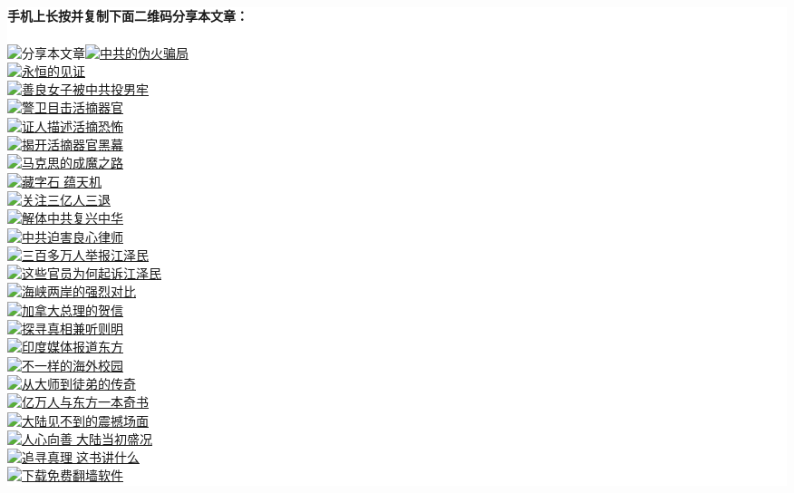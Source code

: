 <strong>手机上长按并复制下面二维码分享本文章：</strong><br><br><img src="https://chart.apis.google.com/chart?cht=qr&chs=240x240&choe=UTF-8&chld=M|2&chl=https://github.com/19920513/djy/blob/master/gb/17/3/23/n8959679.md%231" title="分享本文章"></td><td VALIGN=TOP><a href="https://github.com/19920513/djy/blob/master/gb/16/1/21/n4622075.md?dfh#1" target="_blank"><img src="https://raw.githubusercontent.com/19920513/djy/master/gb/300/wei-f1.jpg" title="中共的伪火骗局"  alt="中共的伪火骗局"></a><br><a href="https://github.com/19920513/www/blob/master/README.md?dfh#9" target="_blank"><img src="https://raw.githubusercontent.com/19920513/djy/master/gb/300/yong-h.jpg" title="永恒的见证"  alt="永恒的见证"></a><br><a href="https://github.com/19920513/djy/blob/master/gb/13/9/29/n3974789.md?dfh#1" target="_blank"><img src="https://raw.githubusercontent.com/19920513/djy/master/gb/300/shang-lnz.jpg" title="善良女子被中共投男牢"  alt="善良女子被中共投男牢"></a><br><a href="https://github.com/19920513/djy/blob/master/gb/16/3/16/n4663449.md?dfh#1" target="_blank"><img src="https://raw.githubusercontent.com/19920513/djy/master/gb/300/huo-z3.jpg" title="警卫目击活摘器官"  alt="警卫目击活摘器官"></a><br><a href="https://github.com/19920513/djy/blob/master/gb/16/8/7/n8177641.md?dfh#1" target="_blank"><img src="https://raw.githubusercontent.com/19920513/djy/master/gb/300/huo-z4.jpg" title="证人描述活摘恐怖"  alt="证人描述活摘恐怖"></a><br><a href="https://github.com/19920513/djy/blob/master/gb/10/4/19/n2881569.md?dfh#1" target="_blank"><img src="https://raw.githubusercontent.com/19920513/djy/master/gb/300/huo-z1.jpg" title="揭开活摘器官黑幕"  alt="揭开活摘器官黑幕"></a><br><a href="https://github.com/19920513/djy/blob/master/gb/10/11/7/n3077476.md?dfh#1" target="_blank"><img src="https://raw.githubusercontent.com/19920513/djy/master/gb/300/ma-ks.jpg" title="马克思的成魔之路"  alt="马克思的成魔之路"></a><br><a href="https://github.com/19920513/djy/blob/master/gb/14/6/9/n4173977.md?dfh#1" target="_blank"><img src="https://raw.githubusercontent.com/19920513/djy/master/gb/300/chang-zs.jpg" title="藏字石 蕴天机"  alt="藏字石 蕴天机"></a><br><a href="https://github.com/19920513/djy/blob/master/gb/18/5/10/n10381511.md?dfh#1" target="_blank"><img src="https://raw.githubusercontent.com/19920513/djy/master/gb/300/st1.jpg" title="关注三亿人三退"  alt="关注三亿人三退"></a><br><a href="https://github.com/19920513/djy/blob/master/gb/18/3/21/n10237682.md?dfh#1" target="_blank"><img src="https://raw.githubusercontent.com/19920513/djy/master/gb/300/jie-t.jpg" title="解体中共复兴中华"  alt="解体中共复兴中华"></a><br><a href="https://github.com/19920513/djy/blob/master/gb/9/2/9/n2422991.md?dfh#1" target="_blank"><img src="https://raw.githubusercontent.com/19920513/djy/master/gb/300/gao-zs.jpg" title="中共迫害良心律师"  alt="中共迫害良心律师"></a><br><a href="https://github.com/19920513/djy/blob/master/gb/18/12/9/n10900044.md?dfh#1" target="_blank"><img src="https://raw.githubusercontent.com/19920513/djy/master/gb/300/sj1.jpg" title="三百多万人举报江泽民"  alt="三百多万人举报江泽民"></a><br><a href="https://github.com/19920513/djy/blob/master/gb/18/8/28/n10672014.md?dfh#1" target="_blank"><img src="https://raw.githubusercontent.com/19920513/djy/master/gb/300/sj2.jpg" title="这些官员为何起诉江泽民"  alt="这些官员为何起诉江泽民"></a><br><a href="https://github.com/19920513/djy/blob/master/gb/8/12/18/n2367165.md?dfh#1" target="_blank"><img src="https://raw.githubusercontent.com/19920513/djy/master/gb/300/liangan.jpg" title="海峡两岸的强烈对比"  alt="海峡两岸的强烈对比"></a><br><a href="https://github.com/19920513/djy/blob/master/gb/15/12/10/n4593139.md?dfh#1" target="_blank"><img src="https://raw.githubusercontent.com/19920513/djy/master/gb/300/jia-ndzl.jpg" title="加拿大总理的贺信"  alt="加拿大总理的贺信"></a><br><a href="https://github.com/19920513/djy/blob/master/gb/11/6/17/n3289382.md?dfh#1" target="_blank"><img src="https://raw.githubusercontent.com/19920513/djy/master/gb/300/xiao-wd.jpg" title="探寻真相兼听则明"  alt="探寻真相兼听则明"></a><br><a href="https://github.com/19920513/djy/blob/master/gb/18/10/27/n10812623.md?dfh#1" target="_blank"><img src="https://raw.githubusercontent.com/19920513/djy/master/gb/300/yindu.jpg" title="印度媒体报道东方"  alt="印度媒体报道东方"></a><br><a href="https://github.com/19920513/djy/blob/master/gb/18/6/9/n10469652.md?dfh#1" target="_blank"><img src="https://raw.githubusercontent.com/19920513/djy/master/gb/300/xie-j.jpg" title="不一样的海外校园"  alt="不一样的海外校园"></a><br><a href="https://github.com/19920513/djy/blob/master/gb/7/4/5/n1669415.md?dfh#1" target="_blank"><img src="https://raw.githubusercontent.com/19920513/djy/master/gb/300/li-up.jpg" title="从大师到徒弟的传奇"  alt="从大师到徒弟的传奇"></a><br><a href="https://github.com/19920513/djy/blob/master/gb/17/5/26/n9191512.md?dfh#1" target="_blank"><img src="https://raw.githubusercontent.com/19920513/djy/master/gb/300/zfl2.jpg" title="亿万人与东方一本奇书"  alt="亿万人与东方一本奇书"></a><br><a href="https://github.com/19920513/djy/blob/master/gb/13/11/27/n4020290.md?dfh#1" target="_blank"><img src="https://raw.githubusercontent.com/19920513/djy/master/gb/300/zhen-h.jpg" title="大陆见不到的震撼场面"  alt="大陆见不到的震撼场面"></a><br><a href="https://github.com/19920513/djy/blob/master/gb/15/7/17/n4482910.md?dfh#1" target="_blank"><img src="https://raw.githubusercontent.com/19920513/djy/master/gb/300/dalu-sk.jpg" title="人心向善 大陆当初盛况"  alt="人心向善 大陆当初盛况"></a><br><a href="https://github.com/19920513/djy/blob/master/gb/19/1/5/n10955468.md?dfh#1" target="_blank"><img src="https://raw.githubusercontent.com/19920513/djy/master/gb/300/zfl1.jpg" title="追寻真理 这书讲什么"  alt="追寻真理 这书讲什么"></a><br><a href="https://github.com/19920513/www/blob/master/README.md?dfh#1" target="_blank"><img src="https://raw.githubusercontent.com/19920513/djy/master/gb/300/fq1.jpg" title="下载免费翻墙软件"  alt="下载免费翻墙软件"></a><br></td></tr></table>
